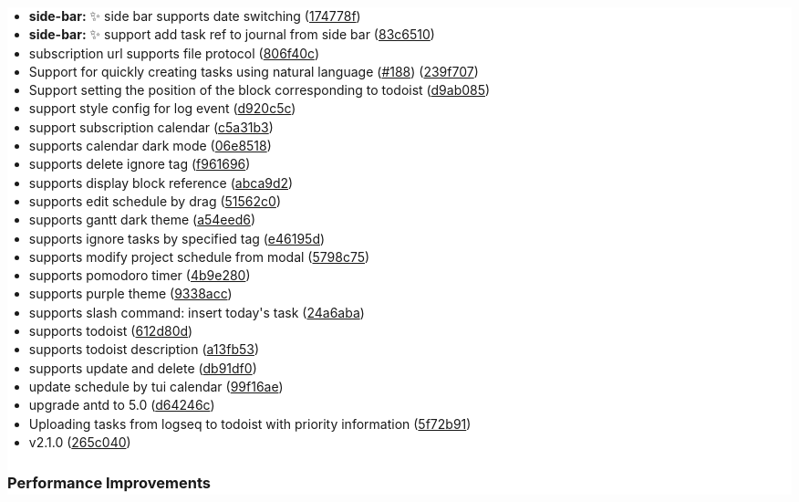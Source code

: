 * **side-bar:** :sparkles: side bar supports date switching ([174778f](https://github.com/MrDice/logseq-plugin-agenda/commit/174778f57c194c01b4483b5eed03619185ca78de))
* **side-bar:** :sparkles: support add task ref to journal from side bar ([83c6510](https://github.com/MrDice/logseq-plugin-agenda/commit/83c6510f3f898349126f4c7ae665b6bee33019ac))
* subscription url supports file protocol ([806f40c](https://github.com/MrDice/logseq-plugin-agenda/commit/806f40cd6f77743bb605fcf9674135ec1b531ad2))
* Support for quickly creating tasks using natural language ([#188](https://github.com/MrDice/logseq-plugin-agenda/issues/188)) ([239f707](https://github.com/MrDice/logseq-plugin-agenda/commit/239f7074e405a5ebe53f161e6d2e59c9c12a75f7))
* Support setting the position of the block corresponding to todoist ([d9ab085](https://github.com/MrDice/logseq-plugin-agenda/commit/d9ab085dd1121032dffcbdf9bed51273cf631b7f))
* support style config for log event ([d920c5c](https://github.com/MrDice/logseq-plugin-agenda/commit/d920c5c78cd9b05c55205ef4ef920df9af2ba5cc))
* support subscription calendar ([c5a31b3](https://github.com/MrDice/logseq-plugin-agenda/commit/c5a31b363b9055d094db119bd86a7eea0ff510fe))
* supports calendar dark mode ([06e8518](https://github.com/MrDice/logseq-plugin-agenda/commit/06e851817a236f90f8283672ee73fd15f4ff6d84))
* supports delete ignore tag ([f961696](https://github.com/MrDice/logseq-plugin-agenda/commit/f961696fa24946bd0f5b15f07a9faccf9d9b887b))
* supports display block reference ([abca9d2](https://github.com/MrDice/logseq-plugin-agenda/commit/abca9d2191307b83ce7ea320e93968bc499560a9))
* supports edit schedule by drag ([51562c0](https://github.com/MrDice/logseq-plugin-agenda/commit/51562c02a0b99a8dfc2b5382e563c487cb3a8661))
* supports gantt dark theme ([a54eed6](https://github.com/MrDice/logseq-plugin-agenda/commit/a54eed6a266c903e45d3b00fdda841b44e2a193f))
* supports ignore tasks by specified tag ([e46195d](https://github.com/MrDice/logseq-plugin-agenda/commit/e46195d6ab44a2ebb5ff77d735960932e69421c1))
* supports modify project schedule from modal ([5798c75](https://github.com/MrDice/logseq-plugin-agenda/commit/5798c751257be630246a8690c998ead23747358f))
* supports pomodoro timer ([4b9e280](https://github.com/MrDice/logseq-plugin-agenda/commit/4b9e280c771c19986bf88bae3aa74e0133ffe349))
* supports purple theme ([9338acc](https://github.com/MrDice/logseq-plugin-agenda/commit/9338acce9f3a49c3c16210e49f7a9f78a209ece7))
* supports slash command: insert today's task ([24a6aba](https://github.com/MrDice/logseq-plugin-agenda/commit/24a6abaf0f22ffa723793f580704838d03b64263))
* supports todoist ([612d80d](https://github.com/MrDice/logseq-plugin-agenda/commit/612d80d26a61a437b1501dd17335d30ebacb2a45))
* supports todoist description ([a13fb53](https://github.com/MrDice/logseq-plugin-agenda/commit/a13fb531f73bfd915652a54e1c6889486da6090f))
* supports update and delete ([db91df0](https://github.com/MrDice/logseq-plugin-agenda/commit/db91df0f26680da98d1178fea6ce9d71451d6e1d))
* update schedule by tui calendar ([99f16ae](https://github.com/MrDice/logseq-plugin-agenda/commit/99f16aeb2751d506805e932213ab6fa7aa97fc03))
* upgrade antd to 5.0 ([d64246c](https://github.com/MrDice/logseq-plugin-agenda/commit/d64246c48a7b5ee61dbed49bcf0ff708d69a906a))
* Uploading tasks from logseq to todoist with priority information ([5f72b91](https://github.com/MrDice/logseq-plugin-agenda/commit/5f72b913b0e5854243981bb160d2cbd49aa43e11))
* v2.1.0 ([265c040](https://github.com/MrDice/logseq-plugin-agenda/commit/265c0406de4d42399ee610938324e61672fb7bd4))


### Performance Improvements
